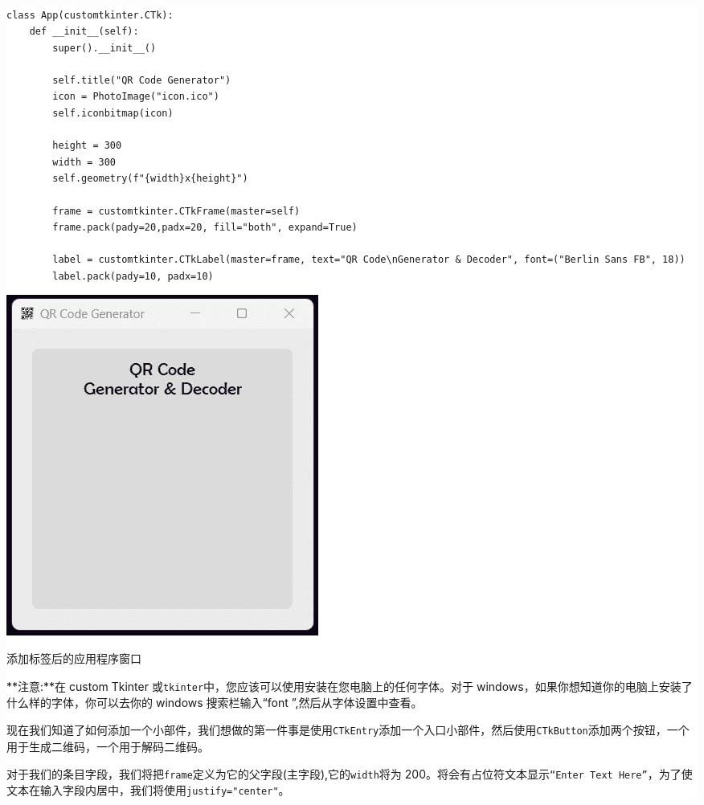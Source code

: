 ```
class App(customtkinter.CTk):
    def __init__(self):
        super().__init__()

        self.title("QR Code Generator")
        icon = PhotoImage("icon.ico")
        self.iconbitmap(icon)

        height = 300
        width = 300
        self.geometry(f"{width}x{height}")

        frame = customtkinter.CTkFrame(master=self)
        frame.pack(pady=20,padx=20, fill="both", expand=True)

        label = customtkinter.CTkLabel(master=frame, text="QR Code\nGenerator & Decoder", font=("Berlin Sans FB", 18))
        label.pack(pady=10, padx=10)
```

![](img/8421d748964781821674d33ffcbf6c40.png)

添加标签后的应用程序窗口

**注意:**在 custom Tkinter 或`tkinter`中，您应该可以使用安装在您电脑上的任何字体。对于 windows，如果你想知道你的电脑上安装了什么样的字体，你可以去你的 windows 搜索栏输入“font ”,然后从字体设置中查看。

现在我们知道了如何添加一个小部件，我们想做的第一件事是使用`CTkEntry`添加一个入口小部件，然后使用`CTkButton`添加两个按钮，一个用于生成二维码，一个用于解码二维码。

对于我们的条目字段，我们将把`frame`定义为它的父字段(主字段),它的`width`将为 200。将会有占位符文本显示`“Enter Text Here”`，为了使文本在输入字段内居中，我们将使用`justify="center"`。
